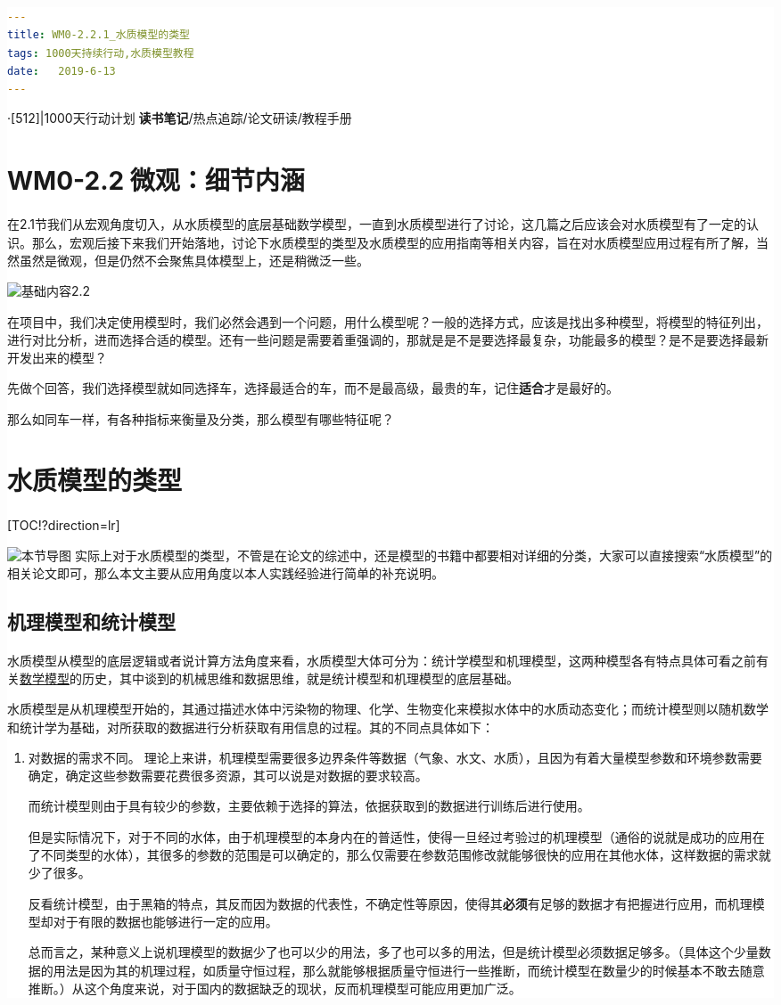 ```yaml
---
title: WM0-2.2.1_水质模型的类型
tags: 1000天持续行动,水质模型教程
date:   2019-6-13
---
```

·[512]|1000天行动计划
**读书笔记**/热点追踪/论文研读/教程手册

# WM0-2.2 微观：细节内涵

在2.1节我们从宏观角度切入，从水质模型的底层基础数学模型，一直到水质模型进行了讨论，这几篇之后应该会对水质模型有了一定的认识。那么，宏观后接下来我们开始落地，讨论下水质模型的类型及水质模型的应用指南等相关内容，旨在对水质模型应用过程有所了解，当然虽然是微观，但是仍然不会聚焦具体模型上，还是稍微泛一些。

![基础内容2.2](http://comieswater-1254012817.cossh.myqcloud.com/2019/WM0-2_内容.png)

在项目中，我们决定使用模型时，我们必然会遇到一个问题，用什么模型呢？一般的选择方式，应该是找出多种模型，将模型的特征列出，进行对比分析，进而选择合适的模型。还有一些问题是需要着重强调的，那就是是不是要选择最复杂，功能最多的模型？是不是要选择最新开发出来的模型？

先做个回答，我们选择模型就如同选择车，选择最适合的车，而不是最高级，最贵的车，记住**适合**才是最好的。

那么如同车一样，有各种指标来衡量及分类，那么模型有哪些特征呢？

# 水质模型的类型

[TOC!?direction=lr]

![本节导图](http://comieswater-1254012817.cossh.myqcloud.com/2019/1561729910217.png)
实际上对于水质模型的类型，不管是在论文的综述中，还是模型的书籍中都要相对详细的分类，大家可以直接搜索“水质模型”的相关论文即可，那么本文主要从应用角度以本人实践经验进行简单的补充说明。

## 机理模型和统计模型

水质模型从模型的底层逻辑或者说计算方法角度来看，水质模型大体可分为：统计学模型和机理模型，这两种模型各有特点具体可看之前有关[数学模型](https://mp.weixin.qq.com/s?__biz=MjM5Mzg1MzEyOA==&mid=2247484968&idx=1&sn=5fcc6e4ad90e989ad45ccfd27e7b53b8&chksm=a691fd8f91e67499c304a653aab5f026b4175c13c80ea18b41a0c928476ca5012365219c50fc&token=1993909111&lang=zh_CN#rd)的历史，其中谈到的机械思维和数据思维，就是统计模型和机理模型的底层基础。

水质模型是从机理模型开始的，其通过描述水体中污染物的物理、化学、生物变化来模拟水体中的水质动态变化；而统计模型则以随机数学和统计学为基础，对所获取的数据进行分析获取有用信息的过程。其的不同点具体如下：

1. 对数据的需求不同。
	理论上来讲，机理模型需要很多边界条件等数据（气象、水文、水质），且因为有着大量模型参数和环境参数需要确定，确定这些参数需要花费很多资源，其可以说是对数据的要求较高。

	而统计模型则由于具有较少的参数，主要依赖于选择的算法，依据获取到的数据进行训练后进行使用。

	但是实际情况下，对于不同的水体，由于机理模型的本身内在的普适性，使得一旦经过考验过的机理模型（通俗的说就是成功的应用在了不同类型的水体），其很多的参数的范围是可以确定的，那么仅需要在参数范围修改就能够很快的应用在其他水体，这样数据的需求就少了很多。

	反看统计模型，由于黑箱的特点，其反而因为数据的代表性，不确定性等原因，使得其**必须**有足够的数据才有把握进行应用，而机理模型却对于有限的数据也能够进行一定的应用。

 	 总而言之，某种意义上说机理模型的数据少了也可以少的用法，多了也可以多的用法，但是统计模型必须数据足够多。（具体这个少量数据的用法是因为其的机理过程，如质量守恒过程，那么就能够根据质量守恒进行一些推断，而统计模型在数量少的时候基本不敢去随意推断。）从这个角度来说，对于国内的数据缺乏的现状，反而机理模型可能应用更加广泛。


[^1x]: Steven C. Chapra.Surface Water-Quality Modeling[M].Waveland Press, 2008
[^2x]: 李博.水质模型入门课程.环in学院,2019
 [1]: http://comieswater-1254012817.cossh.myqcloud.com/comieswater/1517576665753.jpg